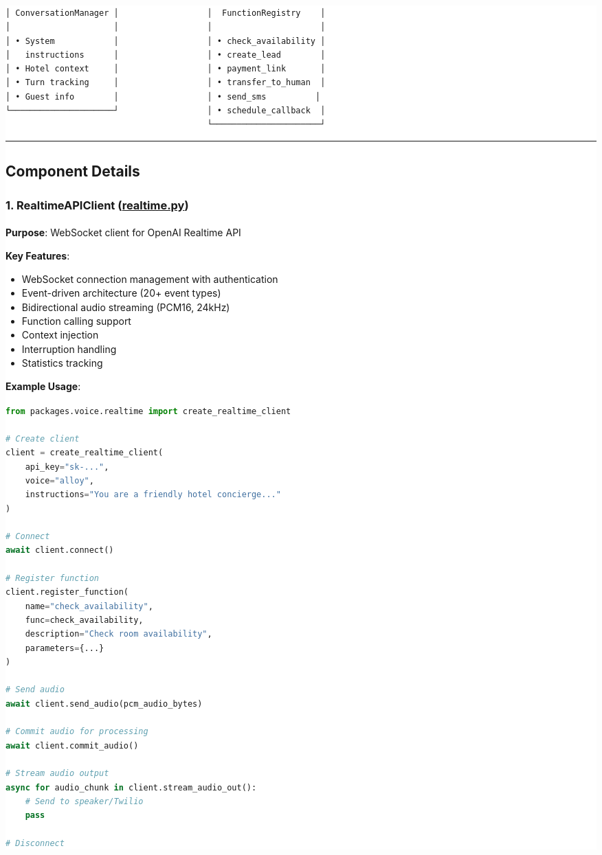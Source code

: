 ```
│ ConversationManager │                  │  FunctionRegistry    │
│                     │                  │                      │
│ • System            │                  │ • check_availability │
│   instructions      │                  │ • create_lead        │
│ • Hotel context     │                  │ • payment_link       │
│ • Turn tracking     │                  │ • transfer_to_human  │
│ • Guest info        │                  │ • send_sms          │
└─────────────────────┘                  │ • schedule_callback  │
                                         └──────────────────────┘
```

---

## Component Details

### 1. RealtimeAPIClient ([realtime.py](packages/voice/realtime.py))

**Purpose**: WebSocket client for OpenAI Realtime API

**Key Features**:
- WebSocket connection management with authentication
- Event-driven architecture (20+ event types)
- Bidirectional audio streaming (PCM16, 24kHz)
- Function calling support
- Context injection
- Interruption handling
- Statistics tracking

**Example Usage**:

```python
from packages.voice.realtime import create_realtime_client

# Create client
client = create_realtime_client(
    api_key="sk-...",
    voice="alloy",
    instructions="You are a friendly hotel concierge..."
)

# Connect
await client.connect()

# Register function
client.register_function(
    name="check_availability",
    func=check_availability,
    description="Check room availability",
    parameters={...}
)

# Send audio
await client.send_audio(pcm_audio_bytes)

# Commit audio for processing
await client.commit_audio()

# Stream audio output
async for audio_chunk in client.stream_audio_out():
    # Send to speaker/Twilio
    pass

# Disconnect
```